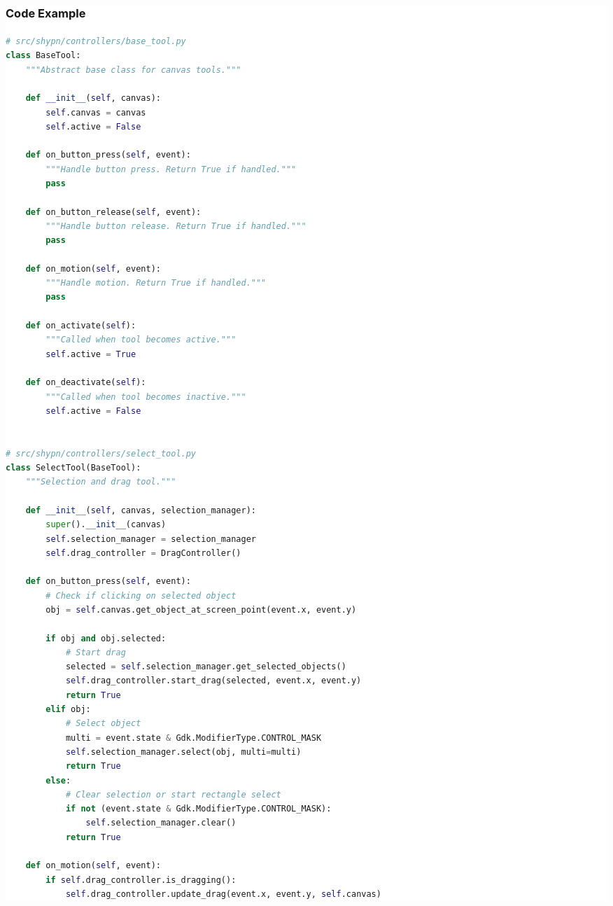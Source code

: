 ### Code Example
```python
# src/shypn/controllers/base_tool.py
class BaseTool:
    """Abstract base class for canvas tools."""
    
    def __init__(self, canvas):
        self.canvas = canvas
        self.active = False
    
    def on_button_press(self, event):
        """Handle button press. Return True if handled."""
        pass
    
    def on_button_release(self, event):
        """Handle button release. Return True if handled."""
        pass
    
    def on_motion(self, event):
        """Handle motion. Return True if handled."""
        pass
    
    def on_activate(self):
        """Called when tool becomes active."""
        self.active = True
    
    def on_deactivate(self):
        """Called when tool becomes inactive."""
        self.active = False


# src/shypn/controllers/select_tool.py
class SelectTool(BaseTool):
    """Selection and drag tool."""
    
    def __init__(self, canvas, selection_manager):
        super().__init__(canvas)
        self.selection_manager = selection_manager
        self.drag_controller = DragController()
    
    def on_button_press(self, event):
        # Check if clicking on selected object
        obj = self.canvas.get_object_at_screen_point(event.x, event.y)
        
        if obj and obj.selected:
            # Start drag
            selected = self.selection_manager.get_selected_objects()
            self.drag_controller.start_drag(selected, event.x, event.y)
            return True
        elif obj:
            # Select object
            multi = event.state & Gdk.ModifierType.CONTROL_MASK
            self.selection_manager.select(obj, multi=multi)
            return True
        else:
            # Clear selection or start rectangle select
            if not (event.state & Gdk.ModifierType.CONTROL_MASK):
                self.selection_manager.clear()
            return True
    
    def on_motion(self, event):
        if self.drag_controller.is_dragging():
            self.drag_controller.update_drag(event.x, event.y, self.canvas)
```